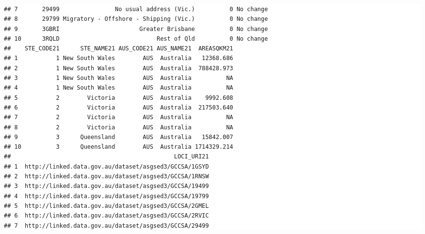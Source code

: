     ## 7       29499                No usual address (Vic.)          0 No change
    ## 8       29799 Migratory - Offshore - Shipping (Vic.)          0 No change
    ## 9       3GBRI                       Greater Brisbane          0 No change
    ## 10      3RQLD                            Rest of Qld          0 No change
    ##    STE_CODE21      STE_NAME21 AUS_CODE21 AUS_NAME21  AREASQKM21
    ## 1           1 New South Wales        AUS  Australia   12368.686
    ## 2           1 New South Wales        AUS  Australia  788428.973
    ## 3           1 New South Wales        AUS  Australia          NA
    ## 4           1 New South Wales        AUS  Australia          NA
    ## 5           2        Victoria        AUS  Australia    9992.608
    ## 6           2        Victoria        AUS  Australia  217503.640
    ## 7           2        Victoria        AUS  Australia          NA
    ## 8           2        Victoria        AUS  Australia          NA
    ## 9           3      Queensland        AUS  Australia   15842.007
    ## 10          3      Queensland        AUS  Australia 1714329.214
    ##                                               LOCI_URI21
    ## 1  http://linked.data.gov.au/dataset/asgsed3/GCCSA/1GSYD
    ## 2  http://linked.data.gov.au/dataset/asgsed3/GCCSA/1RNSW
    ## 3  http://linked.data.gov.au/dataset/asgsed3/GCCSA/19499
    ## 4  http://linked.data.gov.au/dataset/asgsed3/GCCSA/19799
    ## 5  http://linked.data.gov.au/dataset/asgsed3/GCCSA/2GMEL
    ## 6  http://linked.data.gov.au/dataset/asgsed3/GCCSA/2RVIC
    ## 7  http://linked.data.gov.au/dataset/asgsed3/GCCSA/29499